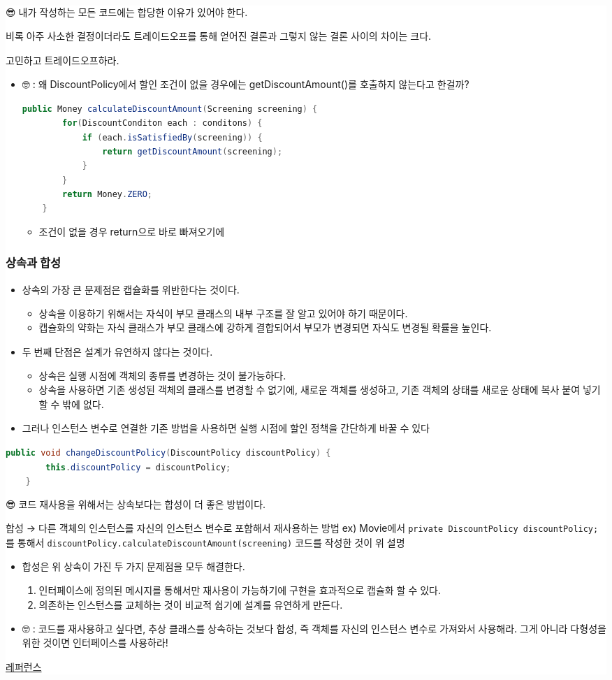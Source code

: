 <aside>
😎 내가 작성하는 모든 코드에는 합당한 이유가 있어야 한다.

비록 아주 사소한 결정이더라도 트레이드오프를 통해 얻어진 결론과 그렇지 않는 결론 사이의 차이는 크다.

고민하고 트레이드오프하라.

</aside>

- 🤓 : 왜 DiscountPolicy에서 할인 조건이 없을 경우에는 getDiscountAmount()를 호출하지 않는다고 한걸까?
    
    ```java
    public Money calculateDiscountAmount(Screening screening) {
            for(DiscountConditon each : conditons) {
                if (each.isSatisfiedBy(screening)) {
                    return getDiscountAmount(screening);
                }
            }
            return Money.ZERO;
        }
    ```
    
    - 조건이 없을 경우 return으로 바로 빠져오기에

### 상속과 합성

- 상속의 가장 큰 문제점은 캡슐화를 위반한다는 것이다.
    - 상속을 이용하기 위해서는 자식이 부모 클래스의 내부 구조를 잘 알고 있어야 하기 때문이다.
    - 캡슐화의 약화는 자식 클래스가 부모 클래스에 강하게 결합되어서 부모가 변경되면 자식도 변경될 확률을 높인다.
- 두 번째 단점은 설계가 유연하지 않다는 것이다.
    - 상속은 실행 시점에 객체의 종류를 변경하는 것이 불가능하다.
    - 상속을 사용하면 기존 생성된 객체의 클래스를 변경할 수 없기에, 새로운 객체를 생성하고, 기존 객체의 상태를 새로운 상태에 복사 붙여 넣기 할 수 밖에 없다.

- 그러나 인스턴스 변수로 연결한 기존 방법을 사용하면 실행 시점에 할인 정책을 간단하게 바꿀 수 있다

```java
public void changeDiscountPolicy(DiscountPolicy discountPolicy) {
        this.discountPolicy = discountPolicy;
    }
```

<aside>
😎 코드 재사용을 위해서는 상속보다는 합성이 더 좋은 방법이다.

합성 → 다른 객체의 인스턴스를 자신의 인스턴스 변수로 포함해서 재사용하는 방법
ex) Movie에서 `private DiscountPolicy discountPolicy;` 를 통해서 `discountPolicy.calculateDiscountAmount(screening)` 코드를 작성한 것이 위 설명

</aside>

- 합성은 위 상속이 가진 두 가지 문제점을 모두 해결한다.
    1. 인터페이스에 정의된 메시지를 통해서만 재사용이 가능하기에 구현을 효과적으로 캡슐화 할 수 있다.
    2. 의존하는 인스턴스를 교체하는 것이 비교적 쉽기에 설계를 유연하게 만든다.

- 🤓 : 코드를 재사용하고 싶다면, 추상 클래스를 상속하는 것보다 합성, 즉 객체를 자신의 인스턴스 변수로 가져와서 사용해라. 그게 아니라 다형성을 위한 것이면 인터페이스를 사용하라!

[레퍼런스](https://www.notion.so/2d146f71c3b842a592d3476a1199821b)